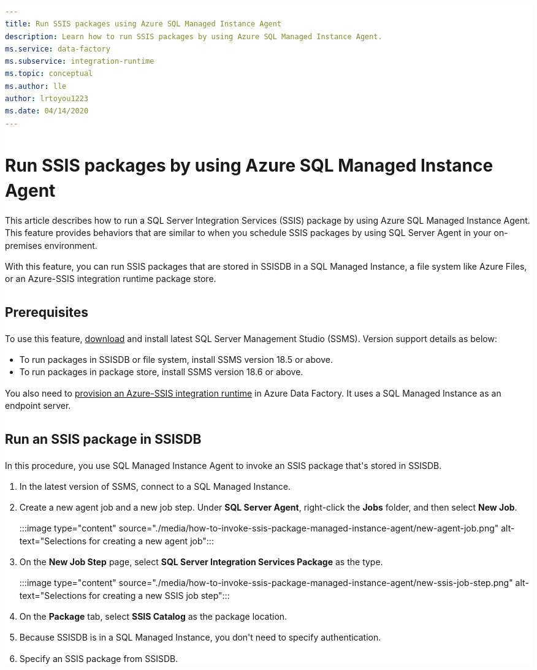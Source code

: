 ```yaml
---
title: Run SSIS packages using Azure SQL Managed Instance Agent
description: Learn how to run SSIS packages by using Azure SQL Managed Instance Agent. 
ms.service: data-factory
ms.subservice: integration-runtime
ms.topic: conceptual
ms.author: lle
author: lrtoyou1223
ms.date: 04/14/2020
---
```


# Run SSIS packages by using Azure SQL Managed Instance Agent

This article describes how to run a SQL Server Integration Services (SSIS) package by using Azure SQL Managed Instance Agent. This feature provides behaviors that are similar to when you schedule SSIS packages by using SQL Server Agent in your on-premises environment.

With this feature, you can run SSIS packages that are stored in SSISDB in a SQL Managed Instance, a file system like Azure Files, or an Azure-SSIS integration runtime package store.

## Prerequisites

To use this feature, [download](/sql/ssms/download-sql-server-management-studio-ssms) and install latest SQL Server Management Studio (SSMS). Version support details as below:

- To run packages in SSISDB or file system, install SSMS version 18.5 or above.
- To run packages in package store, install SSMS version 18.6 or above.

You also need to [provision an Azure-SSIS integration runtime](./tutorial-deploy-ssis-packages-azure.md) in Azure Data Factory. It uses a SQL Managed Instance as an endpoint server.

## Run an SSIS package in SSISDB

In this procedure, you use SQL Managed Instance Agent to invoke an SSIS package that's stored in SSISDB.

1. In the latest version of SSMS, connect to a SQL Managed Instance.
1. Create a new agent job and a new job step. Under **SQL Server Agent**, right-click the **Jobs** folder, and then select **New Job**.

   :::image type="content" source="./media/how-to-invoke-ssis-package-managed-instance-agent/new-agent-job.png" alt-text="Selections for creating a new agent job":::

1. On the **New Job Step** page, select **SQL Server Integration Services Package** as the type.

   :::image type="content" source="./media/how-to-invoke-ssis-package-managed-instance-agent/new-ssis-job-step.png" alt-text="Selections for creating a new SSIS job step":::

1. On the **Package** tab, select **SSIS Catalog** as the package location.
1. Because SSISDB is in a SQL Managed Instance, you don't need to specify authentication.
1. Specify an SSIS package from SSISDB.
